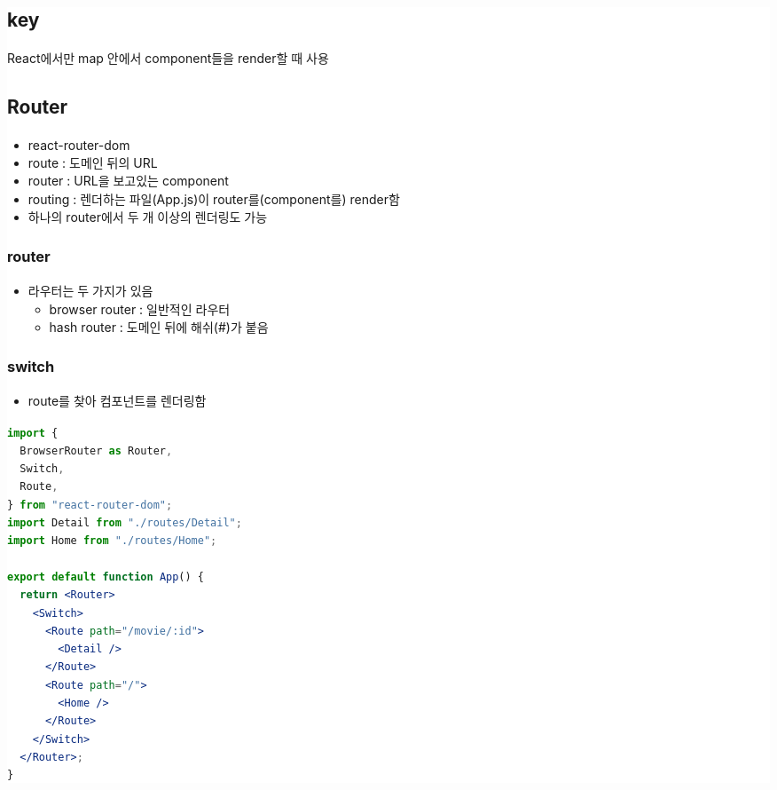 ## key

React에서만 map 안에서 component들을 render할 때 사용

## Router

- react-router-dom
- route : 도메인 뒤의 URL
- router : URL을 보고있는 component
- routing : 렌더하는 파일(App.js)이 router를(component를) render함
- 하나의 router에서 두 개 이상의 렌더링도 가능

### router

- 라우터는 두 가지가 있음
    - browser router : 일반적인 라우터
    - hash router : 도메인 뒤에 해쉬(#)가 붙음

### switch

- route를 찾아 컴포넌트를 렌더링함

```jsx
import {
  BrowserRouter as Router,
  Switch,
  Route,
} from "react-router-dom";
import Detail from "./routes/Detail";
import Home from "./routes/Home";

export default function App() {
  return <Router>
    <Switch>
      <Route path="/movie/:id">
        <Detail />
      </Route>
      <Route path="/">
        <Home />
      </Route>
    </Switch>
  </Router>;
}
```
